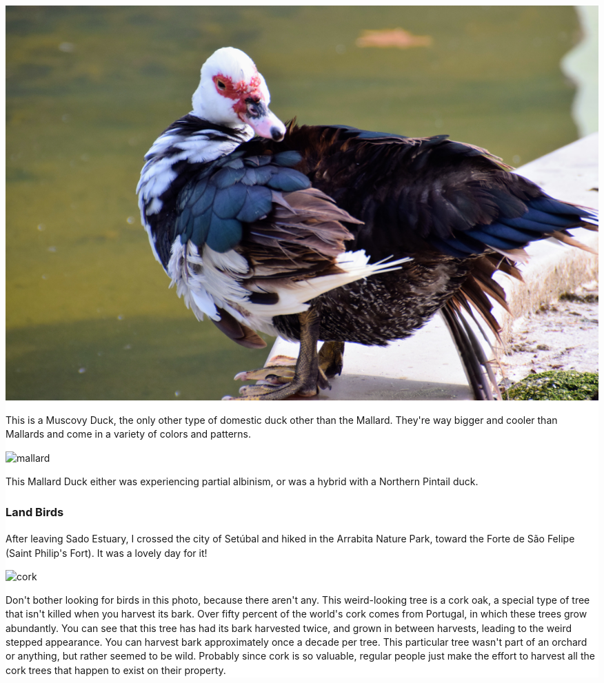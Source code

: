 ![muscovy](/assets/images/posts/muscovy.jpg)

This is a Muscovy Duck, the only other type of domestic duck other than the Mallard. They're way bigger and cooler than Mallards and come in a variety of colors and patterns.

![mallard](/assets/images/posts/mallard.jpg)

This Mallard Duck either was experiencing partial albinism, or was a hybrid with a Northern Pintail duck.

### Land Birds

After leaving Sado Estuary, I crossed the city of Setúbal and hiked in the Arrabita Nature Park, toward the Forte de São Felipe (Saint Philip's Fort). It was a lovely day for it!

![cork](/assets/images/posts/cork.jpg)

Don't bother looking for birds in this photo, because there aren't any. This weird-looking tree is a cork oak, a special type of tree that isn't killed when you harvest its bark. Over fifty percent of the world's cork comes from Portugal, in which these trees grow abundantly. You can see that this tree has had its bark harvested twice, and grown in between harvests, leading to the weird stepped appearance. You can harvest bark approximately once a decade per tree. This particular tree wasn't part of an orchard or anything, but rather seemed to be wild. Probably since cork is so valuable, regular people just make the effort to harvest all the cork trees that happen to exist on their property.
